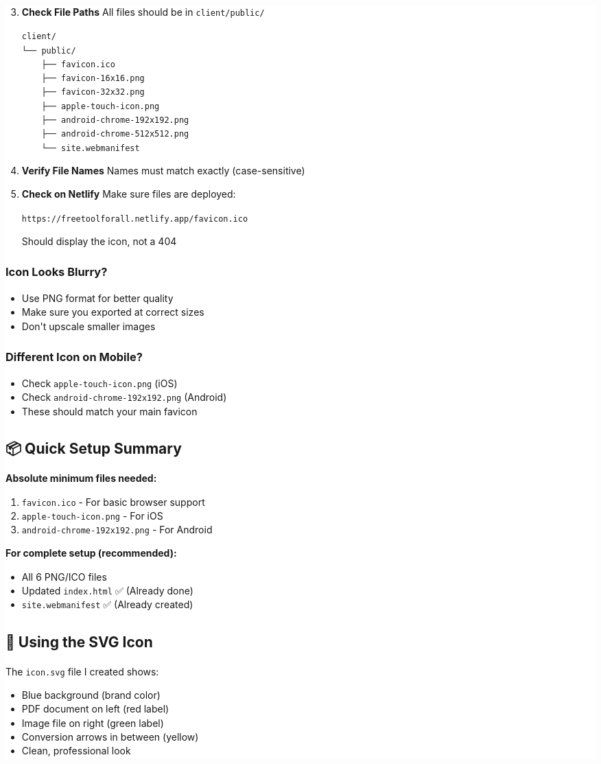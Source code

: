 3. **Check File Paths**
   All files should be in `client/public/`
   ```
   client/
   └── public/
       ├── favicon.ico
       ├── favicon-16x16.png
       ├── favicon-32x32.png
       ├── apple-touch-icon.png
       ├── android-chrome-192x192.png
       ├── android-chrome-512x512.png
       └── site.webmanifest
   ```

4. **Verify File Names**
   Names must match exactly (case-sensitive)

5. **Check on Netlify**
   Make sure files are deployed:
   ```
   https://freetoolforall.netlify.app/favicon.ico
   ```
   Should display the icon, not a 404

### Icon Looks Blurry?

- Use PNG format for better quality
- Make sure you exported at correct sizes
- Don't upscale smaller images

### Different Icon on Mobile?

- Check `apple-touch-icon.png` (iOS)
- Check `android-chrome-192x192.png` (Android)
- These should match your main favicon

## 📦 Quick Setup Summary

**Absolute minimum files needed:**
1. `favicon.ico` - For basic browser support
2. `apple-touch-icon.png` - For iOS
3. `android-chrome-192x192.png` - For Android

**For complete setup (recommended):**
- All 6 PNG/ICO files
- Updated `index.html` ✅ (Already done)
- `site.webmanifest` ✅ (Already created)

## 🎨 Using the SVG Icon

The `icon.svg` file I created shows:
- Blue background (brand color)
- PDF document on left (red label)
- Image file on right (green label)
- Conversion arrows in between (yellow)
- Clean, professional look
